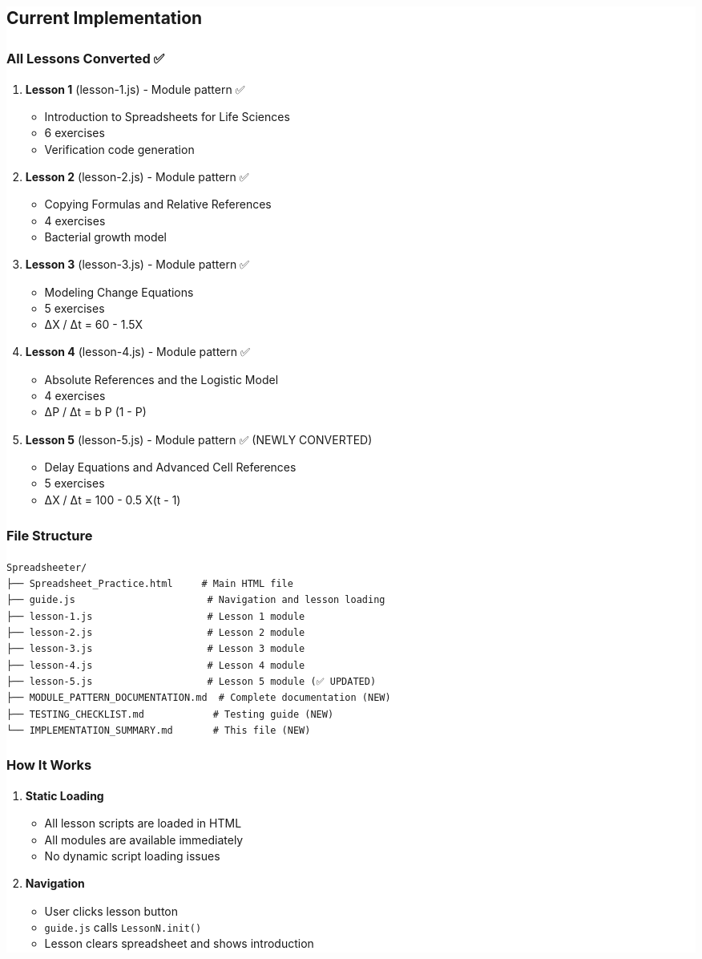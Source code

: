 
## Current Implementation

### All Lessons Converted ✅

1. **Lesson 1** (lesson-1.js) - Module pattern ✅
   - Introduction to Spreadsheets for Life Sciences
   - 6 exercises
   - Verification code generation

2. **Lesson 2** (lesson-2.js) - Module pattern ✅
   - Copying Formulas and Relative References
   - 4 exercises
   - Bacterial growth model

3. **Lesson 3** (lesson-3.js) - Module pattern ✅
   - Modeling Change Equations
   - 5 exercises
   - ΔX / Δt = 60 - 1.5X

4. **Lesson 4** (lesson-4.js) - Module pattern ✅
   - Absolute References and the Logistic Model
   - 4 exercises
   - ΔP / Δt = b P (1 - P)

5. **Lesson 5** (lesson-5.js) - Module pattern ✅ (NEWLY CONVERTED)
   - Delay Equations and Advanced Cell References
   - 5 exercises
   - ΔX / Δt = 100 - 0.5 X(t - 1)

### File Structure

```
Spreadsheeter/
├── Spreadsheet_Practice.html     # Main HTML file
├── guide.js                       # Navigation and lesson loading
├── lesson-1.js                    # Lesson 1 module
├── lesson-2.js                    # Lesson 2 module
├── lesson-3.js                    # Lesson 3 module
├── lesson-4.js                    # Lesson 4 module
├── lesson-5.js                    # Lesson 5 module (✅ UPDATED)
├── MODULE_PATTERN_DOCUMENTATION.md  # Complete documentation (NEW)
├── TESTING_CHECKLIST.md            # Testing guide (NEW)
└── IMPLEMENTATION_SUMMARY.md       # This file (NEW)
```

### How It Works

1. **Static Loading**
   - All lesson scripts are loaded in HTML
   - All modules are available immediately
   - No dynamic script loading issues

2. **Navigation**
   - User clicks lesson button
   - `guide.js` calls `LessonN.init()`
   - Lesson clears spreadsheet and shows introduction
